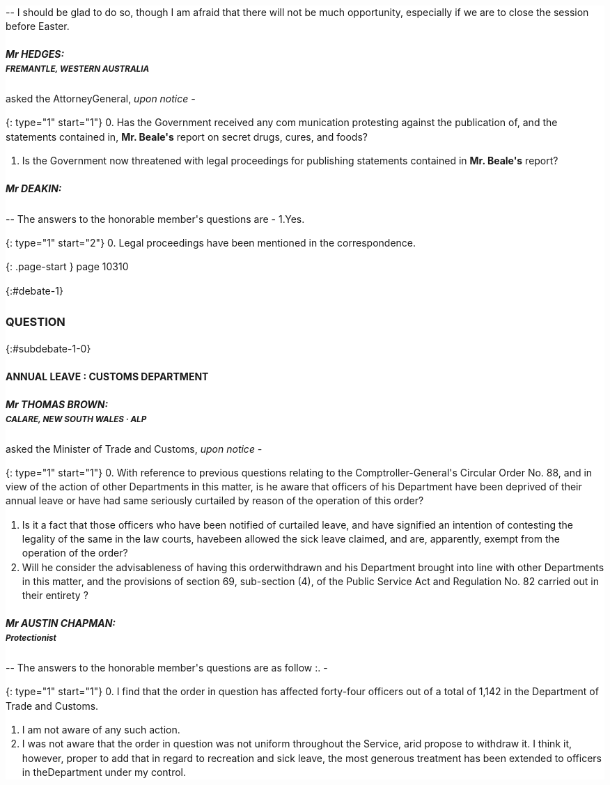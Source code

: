 -- I should be glad to do so, though I am afraid that there will not be much opportunity, especially if we are to close the session before Easter. 

##### Mr HEDGES:<br><small class="text-muted">FREMANTLE, WESTERN AUSTRALIA</small>

asked the AttorneyGeneral,  *upon notice -* 

{: type="1" start="1"}
0. Has the Government received any com munication protesting against the publication of, and the statements contained in,  **Mr. Beale's**  report on secret drugs, cures, and foods? 
1. Is the Government now threatened with legal proceedings for publishing statements contained in  **Mr. Beale's**  report? 

##### Mr DEAKIN:

-- The answers to the honorable member's questions are -  1.Yes. 

{: type="1" start="2"}
0. Legal proceedings have been mentioned in the correspondence. 

{: .page-start }
page 10310

{:#debate-1}
### QUESTION

{:#subdebate-1-0}
#### ANNUAL LEAVE : CUSTOMS DEPARTMENT

##### Mr THOMAS BROWN:<br><small class="text-muted">CALARE, NEW SOUTH WALES &middot; ALP</small>

asked the Minister of Trade and Customs,  *upon notice -* 

{: type="1" start="1"}
0. With reference to previous questions relating to the Comptroller-General's Circular Order No. 88, and in view of the action of other Departments in this matter, is he aware that officers of his Department have been deprived of their annual leave or have had same seriously curtailed by reason of the operation of this order? 
1. Is it a fact that those officers who have been notified of curtailed leave, and have signified an intention of contesting the legality of the same in the law courts, havebeen allowed the sick leave claimed, and are, apparently, exempt from the operation of the order? 
2. Will he consider the advisableness of having this orderwithdrawn and his Department brought into line with other Departments in this matter, and the provisions of section 69, sub-section (4), of the Public Service Act and Regulation No. 82 carried out in their entirety ? 

##### Mr AUSTIN CHAPMAN:<br><small class="text-muted">Protectionist</small>

-- The answers to the honorable member's questions are as follow :. - 

{: type="1" start="1"}
0. I find that the order in question has affected forty-four officers out of a total of 1,142 in the Department of Trade and Customs. 
1. I am not aware of any such action. 
2. I was not aware that the order in question was not uniform throughout the Service, arid propose to withdraw it. I think it, however, proper to add that in regard to recreation and sick leave, the most generous treatment has been extended to officers in theDepartment under my control. 
